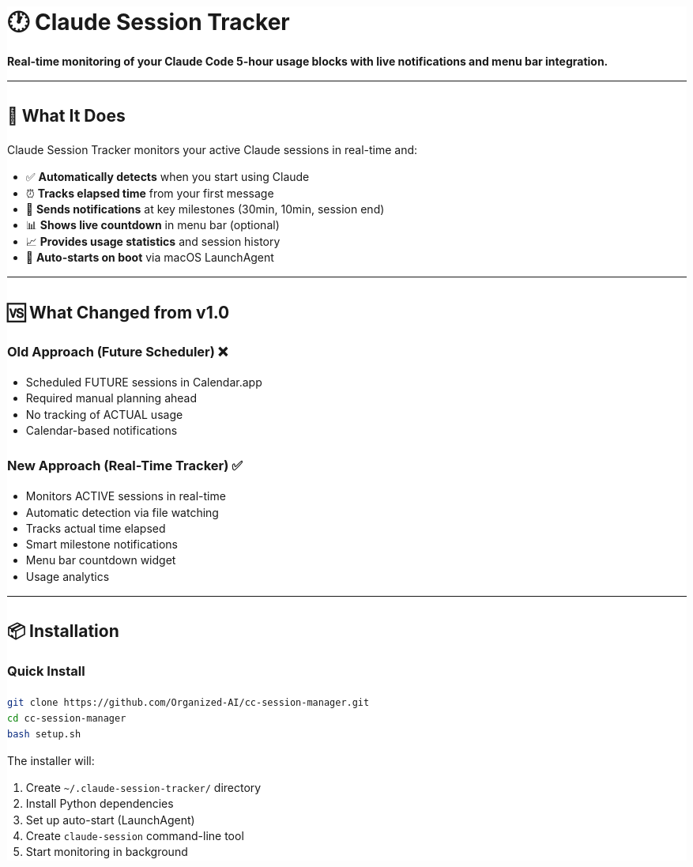 # 🕐 Claude Session Tracker

**Real-time monitoring of your Claude Code 5-hour usage blocks with live notifications and menu bar integration.**

---

## 🎯 What It Does

Claude Session Tracker monitors your active Claude sessions in real-time and:

- ✅ **Automatically detects** when you start using Claude
- ⏰ **Tracks elapsed time** from your first message
- 🔔 **Sends notifications** at key milestones (30min, 10min, session end)
- 📊 **Shows live countdown** in menu bar (optional)
- 📈 **Provides usage statistics** and session history
- 🔄 **Auto-starts on boot** via macOS LaunchAgent

---

## 🆚 What Changed from v1.0

### Old Approach (Future Scheduler) ❌
- Scheduled FUTURE sessions in Calendar.app
- Required manual planning ahead
- No tracking of ACTUAL usage
- Calendar-based notifications

### New Approach (Real-Time Tracker) ✅
- Monitors ACTIVE sessions in real-time
- Automatic detection via file watching
- Tracks actual time elapsed
- Smart milestone notifications
- Menu bar countdown widget
- Usage analytics

---

## 📦 Installation

### Quick Install

```bash
git clone https://github.com/Organized-AI/cc-session-manager.git
cd cc-session-manager
bash setup.sh
```

The installer will:
1. Create `~/.claude-session-tracker/` directory
2. Install Python dependencies
3. Set up auto-start (LaunchAgent)
4. Create `claude-session` command-line tool
5. Start monitoring in background
